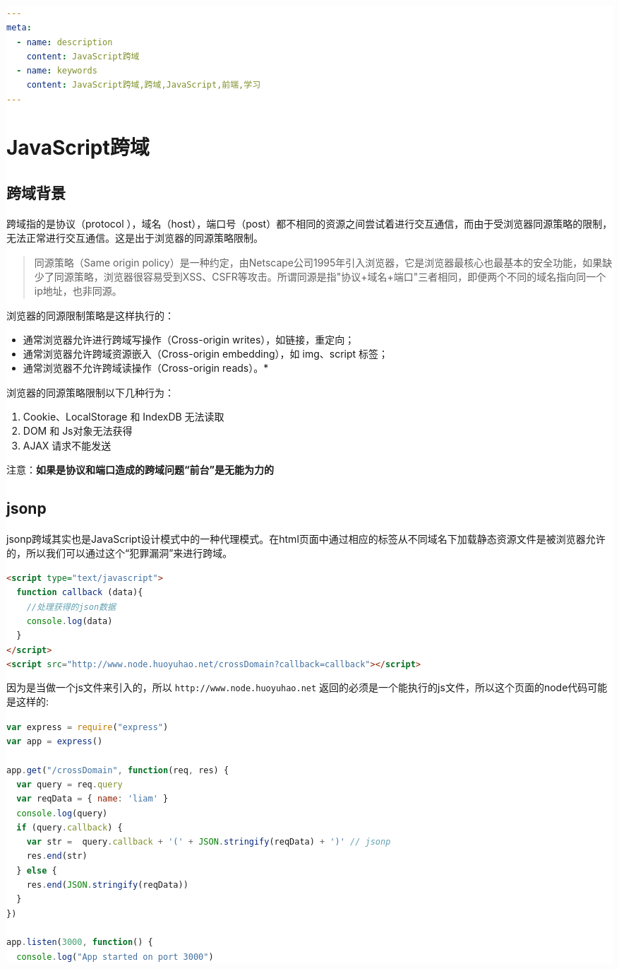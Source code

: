 ```yaml
---
meta:
  - name: description
    content: JavaScript跨域
  - name: keywords
    content: JavaScript跨域,跨域,JavaScript,前端,学习
---
```

# JavaScript跨域

## 跨域背景

跨域指的是协议（protocol ），域名（host），端口号（post）都不相同的资源之间尝试着进行交互通信，而由于受浏览器同源策略的限制，无法正常进行交互通信。这是出于浏览器的同源策略限制。

> 同源策略（Same origin policy）是一种约定，由Netscape公司1995年引入浏览器，它是浏览器最核心也最基本的安全功能，如果缺少了同源策略，浏览器很容易受到XSS、CSFR等攻击。所谓同源是指"协议+域名+端口"三者相同，即便两个不同的域名指向同一个ip地址，也非同源。

浏览器的同源限制策略是这样执行的：

+ 通常浏览器允许进行跨域写操作（Cross-origin writes），如链接，重定向；
+ 通常浏览器允许跨域资源嵌入（Cross-origin embedding），如 img、script 标签；
+ 通常浏览器不允许跨域读操作（Cross-origin reads）。*

浏览器的同源策略限制以下几种行为：

1. Cookie、LocalStorage 和 IndexDB 无法读取
2. DOM 和 Js对象无法获得
3. AJAX 请求不能发送

注意：**如果是协议和端口造成的跨域问题“前台”是无能为力的**

## jsonp

jsonp跨域其实也是JavaScript设计模式中的一种代理模式。在html页面中通过相应的标签从不同域名下加载静态资源文件是被浏览器允许的，所以我们可以通过这个“犯罪漏洞”来进行跨域。

```html
<script type="text/javascript">
  function callback (data){
    //处理获得的json数据
    console.log(data)
  }
</script>
<script src="http://www.node.huoyuhao.net/crossDomain?callback=callback"></script>
```

因为是当做一个js文件来引入的，所以 `http://www.node.huoyuhao.net` 返回的必须是一个能执行的js文件，所以这个页面的node代码可能是这样的:

```js
var express = require("express")
var app = express()

app.get("/crossDomain", function(req, res) {
  var query = req.query
  var reqData = { name: 'liam' }
  console.log(query)
  if (query.callback) {
    var str =  query.callback + '(' + JSON.stringify(reqData) + ')' // jsonp
    res.end(str)
  } else {
    res.end(JSON.stringify(reqData))
  }
})

app.listen(3000, function() {
  console.log("App started on port 3000")
```